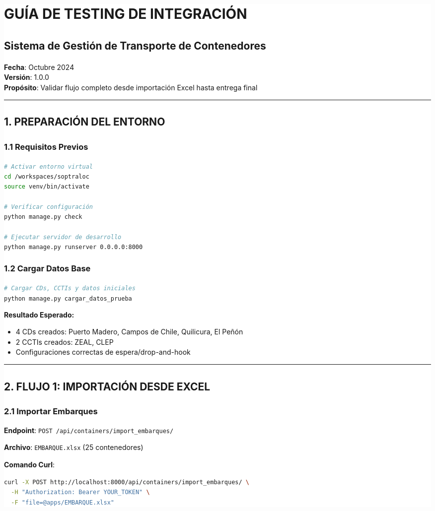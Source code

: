 # GUÍA DE TESTING DE INTEGRACIÓN

## Sistema de Gestión de Transporte de Contenedores

**Fecha**: Octubre 2024  
**Versión**: 1.0.0  
**Propósito**: Validar flujo completo desde importación Excel hasta entrega final

---

## 1. PREPARACIÓN DEL ENTORNO

### 1.1 Requisitos Previos
```bash
# Activar entorno virtual
cd /workspaces/soptraloc
source venv/bin/activate

# Verificar configuración
python manage.py check

# Ejecutar servidor de desarrollo
python manage.py runserver 0.0.0.0:8000
```

### 1.2 Cargar Datos Base
```bash
# Cargar CDs, CCTIs y datos iniciales
python manage.py cargar_datos_prueba
```

**Resultado Esperado:**
- 4 CDs creados: Puerto Madero, Campos de Chile, Quilicura, El Peñón
- 2 CCTIs creados: ZEAL, CLEP
- Configuraciones correctas de espera/drop-and-hook

---

## 2. FLUJO 1: IMPORTACIÓN DESDE EXCEL

### 2.1 Importar Embarques
**Endpoint**: `POST /api/containers/import_embarques/`

**Archivo**: `EMBARQUE.xlsx` (25 contenedores)

**Comando Curl**:
```bash
curl -X POST http://localhost:8000/api/containers/import_embarques/ \
  -H "Authorization: Bearer YOUR_TOKEN" \
  -F "file=@apps/EMBARQUE.xlsx"
```
